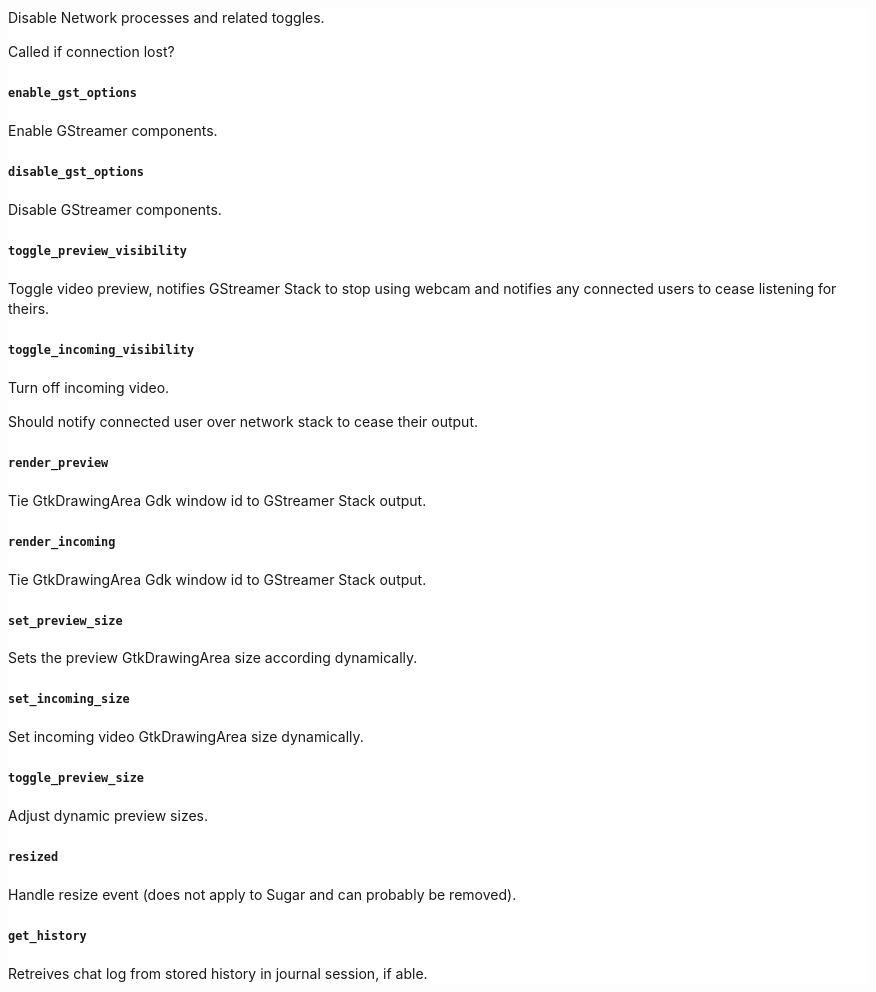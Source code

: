 Disable Network processes and related toggles.

Called if connection lost?


#### `enable_gst_options`

Enable GStreamer components.


#### `disable_gst_options`

Disable GStreamer components.


#### `toggle_preview_visibility`

Toggle video preview, notifies GStreamer Stack to stop using webcam and notifies any connected users to cease listening for theirs.


#### `toggle_incoming_visibility`

Turn off incoming video.

Should notify connected user over network stack to cease their output.


#### `render_preview`

Tie GtkDrawingArea Gdk window id to GStreamer Stack output.


#### `render_incoming`

Tie GtkDrawingArea Gdk window id to GStreamer Stack output.


#### `set_preview_size`

Sets the preview GtkDrawingArea size according dynamically.


#### `set_incoming_size`

Set incoming video GtkDrawingArea size dynamically.


#### `toggle_preview_size`

Adjust dynamic preview sizes.


#### `resized`

Handle resize event (does not apply to Sugar and can probably be removed).


#### `get_history`

Retreives chat log from stored history in journal session, if able.

